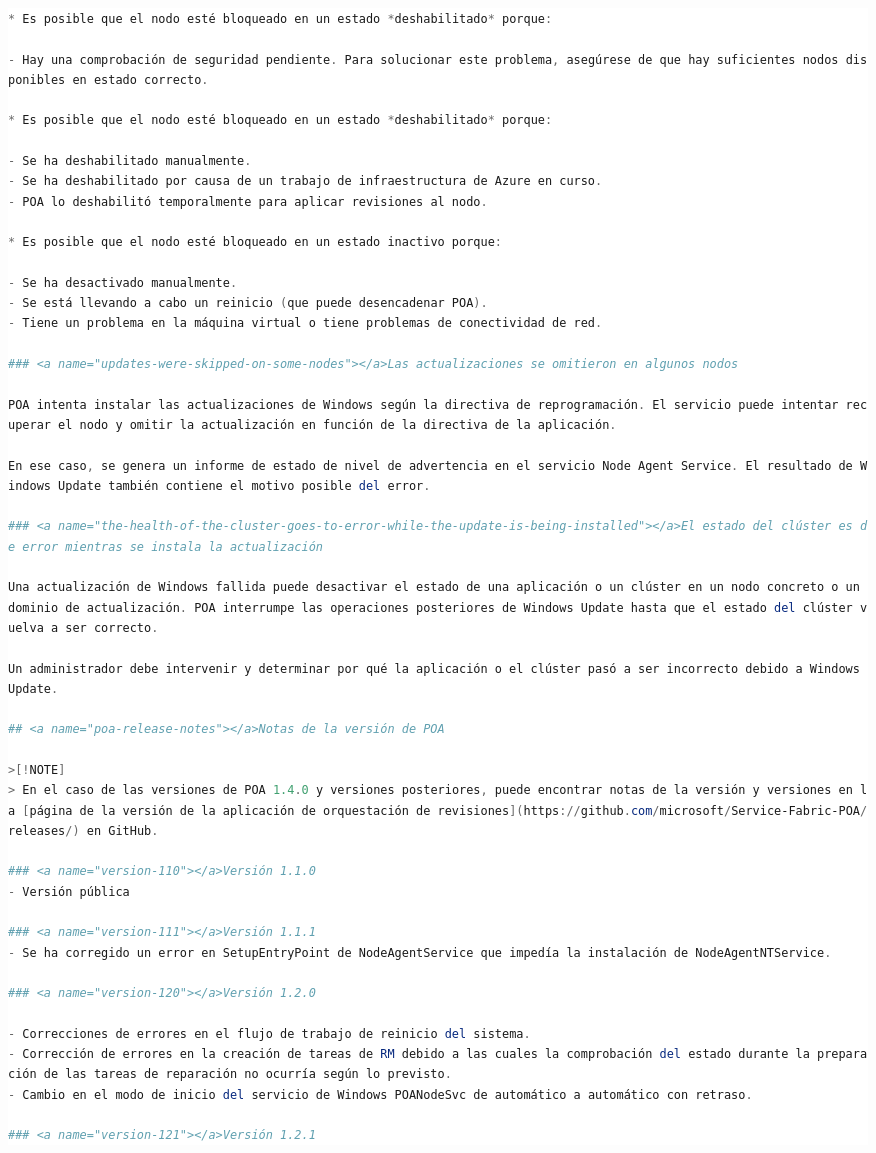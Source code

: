    ``` powershell
* Es posible que el nodo esté bloqueado en un estado *deshabilitado* porque:

  - Hay una comprobación de seguridad pendiente. Para solucionar este problema, asegúrese de que hay suficientes nodos disponibles en estado correcto.

* Es posible que el nodo esté bloqueado en un estado *deshabilitado* porque:

  - Se ha deshabilitado manualmente.
  - Se ha deshabilitado por causa de un trabajo de infraestructura de Azure en curso.
  - POA lo deshabilitó temporalmente para aplicar revisiones al nodo.

* Es posible que el nodo esté bloqueado en un estado inactivo porque:

  - Se ha desactivado manualmente.
  - Se está llevando a cabo un reinicio (que puede desencadenar POA).
  - Tiene un problema en la máquina virtual o tiene problemas de conectividad de red.

### <a name="updates-were-skipped-on-some-nodes"></a>Las actualizaciones se omitieron en algunos nodos

POA intenta instalar las actualizaciones de Windows según la directiva de reprogramación. El servicio puede intentar recuperar el nodo y omitir la actualización en función de la directiva de la aplicación.

En ese caso, se genera un informe de estado de nivel de advertencia en el servicio Node Agent Service. El resultado de Windows Update también contiene el motivo posible del error.

### <a name="the-health-of-the-cluster-goes-to-error-while-the-update-is-being-installed"></a>El estado del clúster es de error mientras se instala la actualización

Una actualización de Windows fallida puede desactivar el estado de una aplicación o un clúster en un nodo concreto o un dominio de actualización. POA interrumpe las operaciones posteriores de Windows Update hasta que el estado del clúster vuelva a ser correcto.

Un administrador debe intervenir y determinar por qué la aplicación o el clúster pasó a ser incorrecto debido a Windows Update.

## <a name="poa-release-notes"></a>Notas de la versión de POA

>[!NOTE]
> En el caso de las versiones de POA 1.4.0 y versiones posteriores, puede encontrar notas de la versión y versiones en la [página de la versión de la aplicación de orquestación de revisiones](https://github.com/microsoft/Service-Fabric-POA/releases/) en GitHub.

### <a name="version-110"></a>Versión 1.1.0
- Versión pública

### <a name="version-111"></a>Versión 1.1.1
- Se ha corregido un error en SetupEntryPoint de NodeAgentService que impedía la instalación de NodeAgentNTService.

### <a name="version-120"></a>Versión 1.2.0

- Correcciones de errores en el flujo de trabajo de reinicio del sistema.
- Corrección de errores en la creación de tareas de RM debido a las cuales la comprobación del estado durante la preparación de las tareas de reparación no ocurría según lo previsto.
- Cambio en el modo de inicio del servicio de Windows POANodeSvc de automático a automático con retraso.

### <a name="version-121"></a>Versión 1.2.1

   ```